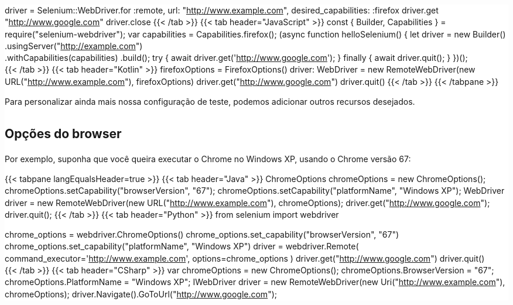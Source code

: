 driver = Selenium::WebDriver.for :remote, url: "http://www.example.com", desired_capabilities: :firefox
driver.get "http://www.google.com"
driver.close
  {{< /tab >}}
  {{< tab header="JavaScript" >}}
const { Builder, Capabilities } = require("selenium-webdriver");
var capabilities = Capabilities.firefox();
(async function helloSelenium() {
    let driver = new Builder()
        .usingServer("http://example.com")   
        .withCapabilities(capabilities)
        .build();
    try {
        await driver.get('http://www.google.com');
    } finally {
        await driver.quit();
    }
})();  
  {{< /tab >}}
  {{< tab header="Kotlin" >}}
firefoxOptions = FirefoxOptions()
driver: WebDriver = new RemoteWebDriver(new URL("http://www.example.com"), firefoxOptions)
driver.get("http://www.google.com")
driver.quit()
  {{< /tab >}}
{{< /tabpane >}}


Para personalizar ainda mais nossa configuração de teste, podemos adicionar outros recursos desejados.


## Opções do browser

Por exemplo, suponha que você queira executar o Chrome no Windows XP,
usando o Chrome versão 67:

{{< tabpane langEqualsHeader=true >}}
  {{< tab header="Java" >}}
ChromeOptions chromeOptions = new ChromeOptions();
chromeOptions.setCapability("browserVersion", "67");
chromeOptions.setCapability("platformName", "Windows XP");
WebDriver driver = new RemoteWebDriver(new URL("http://www.example.com"), chromeOptions);
driver.get("http://www.google.com");
driver.quit();
  {{< /tab >}}
  {{< tab header="Python" >}}
from selenium import webdriver

chrome_options = webdriver.ChromeOptions()
chrome_options.set_capability("browserVersion", "67")
chrome_options.set_capability("platformName", "Windows XP")
driver = webdriver.Remote(
    command_executor='http://www.example.com',
    options=chrome_options
)
driver.get("http://www.google.com")
driver.quit()  
  {{< /tab >}}
  {{< tab header="CSharp" >}}
var chromeOptions = new ChromeOptions();
chromeOptions.BrowserVersion = "67";
chromeOptions.PlatformName = "Windows XP";
IWebDriver driver = new RemoteWebDriver(new Uri("http://www.example.com"), chromeOptions);
driver.Navigate().GoToUrl("http://www.google.com");